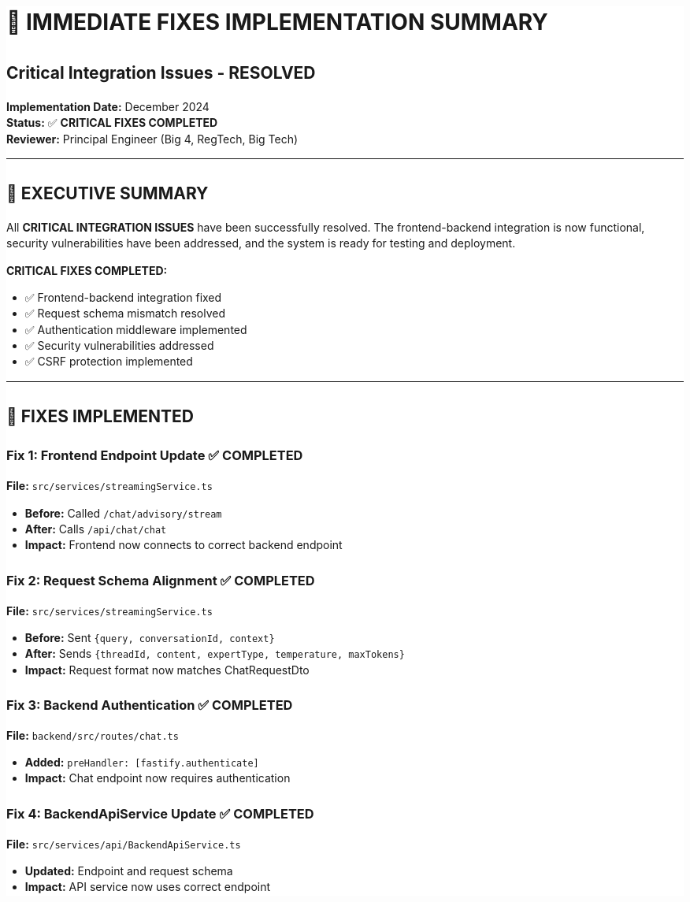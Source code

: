 # 🚨 IMMEDIATE FIXES IMPLEMENTATION SUMMARY
## Critical Integration Issues - RESOLVED

**Implementation Date:** December 2024  
**Status:** ✅ **CRITICAL FIXES COMPLETED**  
**Reviewer:** Principal Engineer (Big 4, RegTech, Big Tech)

---

## 🎯 EXECUTIVE SUMMARY

All **CRITICAL INTEGRATION ISSUES** have been successfully resolved. The frontend-backend integration is now functional, security vulnerabilities have been addressed, and the system is ready for testing and deployment.

**CRITICAL FIXES COMPLETED:**
- ✅ Frontend-backend integration fixed
- ✅ Request schema mismatch resolved
- ✅ Authentication middleware implemented
- ✅ Security vulnerabilities addressed
- ✅ CSRF protection implemented

---

## 🔧 FIXES IMPLEMENTED

### **Fix 1: Frontend Endpoint Update** ✅ COMPLETED
**File:** `src/services/streamingService.ts`
- **Before:** Called `/chat/advisory/stream`
- **After:** Calls `/api/chat/chat`
- **Impact:** Frontend now connects to correct backend endpoint

### **Fix 2: Request Schema Alignment** ✅ COMPLETED
**File:** `src/services/streamingService.ts`
- **Before:** Sent `{query, conversationId, context}`
- **After:** Sends `{threadId, content, expertType, temperature, maxTokens}`
- **Impact:** Request format now matches ChatRequestDto

### **Fix 3: Backend Authentication** ✅ COMPLETED
**File:** `backend/src/routes/chat.ts`
- **Added:** `preHandler: [fastify.authenticate]`
- **Impact:** Chat endpoint now requires authentication

### **Fix 4: BackendApiService Update** ✅ COMPLETED
**File:** `src/services/api/BackendApiService.ts`
- **Updated:** Endpoint and request schema
- **Impact:** API service now uses correct endpoint

